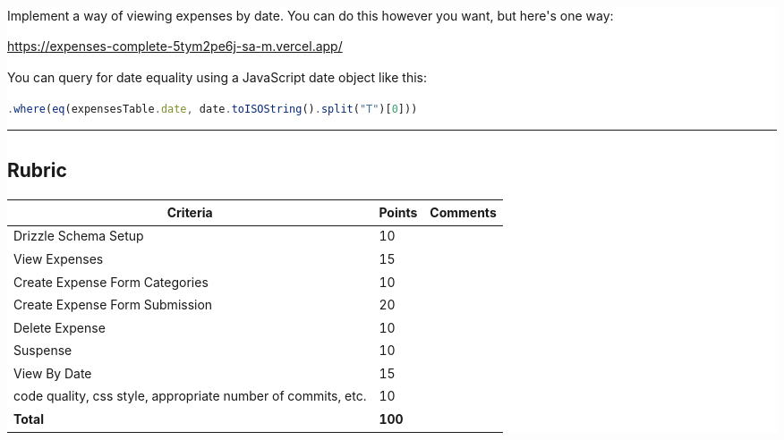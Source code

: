 Implement a way of viewing expenses by date. You can do this however you want, but here's one way:

https://expenses-complete-5tym2pe6j-sa-m.vercel.app/

You can query for date equality using a JavaScript date object like this:

```ts
.where(eq(expensesTable.date, date.toISOString().split("T")[0]))
```

---

## Rubric

| Criteria                                                     | Points  | Comments |
| ------------------------------------------------------------ | ------- | -------- |
| Drizzle Schema Setup                                         | 10      |          |
| View Expenses                                                | 15      |          |
| Create Expense Form Categories                               | 10      |          |
| Create Expense Form Submission                               | 20      |          |
| Delete Expense                                               | 10      |          |
| Suspense                                                     | 10      |          |
| View By Date                                                 | 15      |          |
| code quality, css style, appropriate number of commits, etc. | 10      |          |
| **Total**                                                    | **100** |          |

